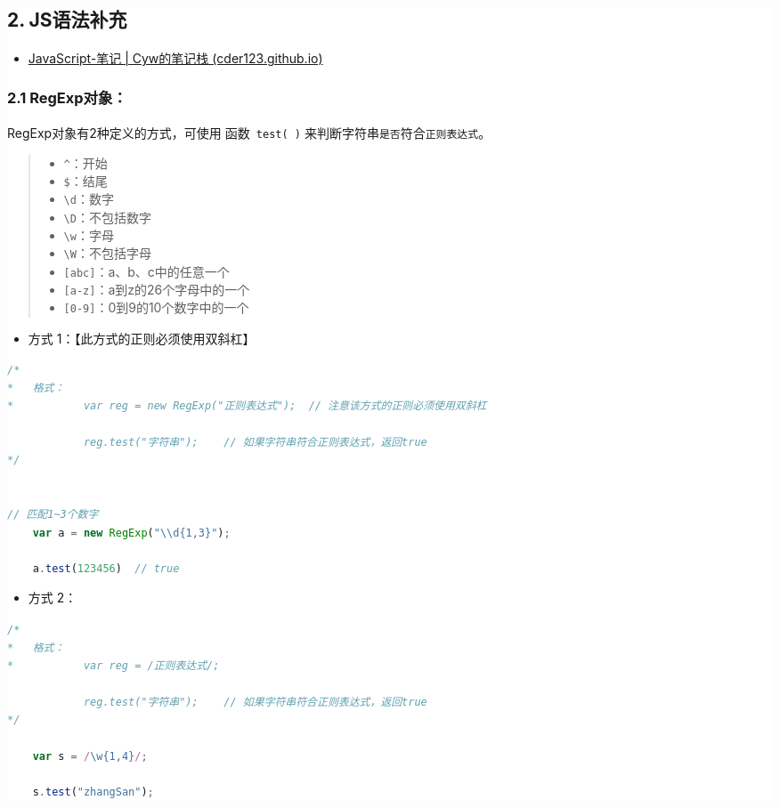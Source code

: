 





## 2. JS语法补充

-   [JavaScript-笔记 | Cyw的笔记栈 (cder123.github.io)](https://cder123.github.io/2021/06/02/JavaScript-笔记/#JavaScript-笔记)



### 2.1 RegExp对象：

RegExp对象有2种定义的方式，可使用 函数` test( )` 来判断字符串`是否`符合`正则表达式`。



>   -   `^`：开始
>   -   `$`：结尾
>   -   `\d`：数字
>   -   `\D`：不包括数字
>   -   `\w`：字母
>   -   `\W`：不包括字母
>   -   `[abc]`：a、b、c中的任意一个
>   -   `[a-z]`：a到z的26个字母中的一个
>   -   `[0-9]`：0到9的10个数字中的一个



-   方式 1：【此方式的正则必须使用双斜杠】

```js
/*
*	格式：
*			var reg = new RegExp("正则表达式");	// 注意该方式的正则必须使用双斜杠
			
			reg.test("字符串");	// 如果字符串符合正则表达式，返回true
*/


// 匹配1~3个数字
	var a = new RegExp("\\d{1,3}");

	a.test(123456)	// true

```





-   方式 2：

```js
/*
*	格式：
*			var reg = /正则表达式/;	
			
			reg.test("字符串");	// 如果字符串符合正则表达式，返回true
*/

	var s = /\w{1,4}/;

	s.test("zhangSan");	


```
